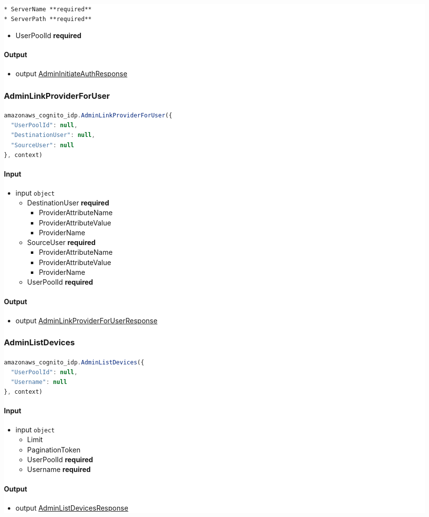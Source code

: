     * ServerName **required**
    * ServerPath **required**
  * UserPoolId **required**

#### Output
* output [AdminInitiateAuthResponse](#admininitiateauthresponse)

### AdminLinkProviderForUser



```js
amazonaws_cognito_idp.AdminLinkProviderForUser({
  "UserPoolId": null,
  "DestinationUser": null,
  "SourceUser": null
}, context)
```

#### Input
* input `object`
  * DestinationUser **required**
    * ProviderAttributeName
    * ProviderAttributeValue
    * ProviderName
  * SourceUser **required**
    * ProviderAttributeName
    * ProviderAttributeValue
    * ProviderName
  * UserPoolId **required**

#### Output
* output [AdminLinkProviderForUserResponse](#adminlinkproviderforuserresponse)

### AdminListDevices



```js
amazonaws_cognito_idp.AdminListDevices({
  "UserPoolId": null,
  "Username": null
}, context)
```

#### Input
* input `object`
  * Limit
  * PaginationToken
  * UserPoolId **required**
  * Username **required**

#### Output
* output [AdminListDevicesResponse](#adminlistdevicesresponse)

